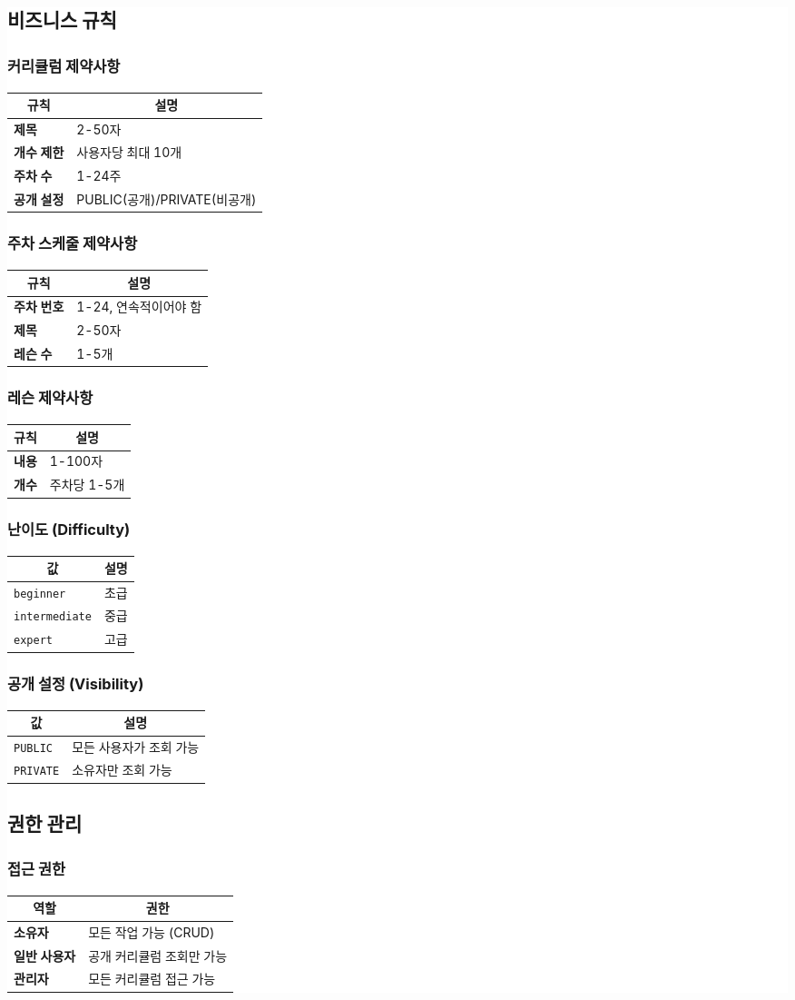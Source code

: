 ## 비즈니스 규칙

### 커리큘럼 제약사항
| 규칙 | 설명 |
|------|------|
| **제목** | 2-50자 |
| **개수 제한** | 사용자당 최대 10개 |
| **주차 수** | 1-24주 |
| **공개 설정** | PUBLIC(공개)/PRIVATE(비공개) |

### 주차 스케줄 제약사항
| 규칙 | 설명 |
|------|------|
| **주차 번호** | 1-24, 연속적이어야 함 |
| **제목** | 2-50자 |
| **레슨 수** | 1-5개 |

### 레슨 제약사항
| 규칙 | 설명 |
|------|------|
| **내용** | 1-100자 |
| **개수** | 주차당 1-5개 |

### 난이도 (Difficulty)
| 값 | 설명 |
|-----|------|
| `beginner` | 초급 |
| `intermediate` | 중급 |
| `expert` | 고급 |

### 공개 설정 (Visibility)
| 값 | 설명 |
|-----|------|
| `PUBLIC` | 모든 사용자가 조회 가능 |
| `PRIVATE` | 소유자만 조회 가능 |

## 권한 관리

### 접근 권한
| 역할 | 권한 |
|------|------|
| **소유자** | 모든 작업 가능 (CRUD) |
| **일반 사용자** | 공개 커리큘럼 조회만 가능 |
| **관리자** | 모든 커리큘럼 접근 가능 |
